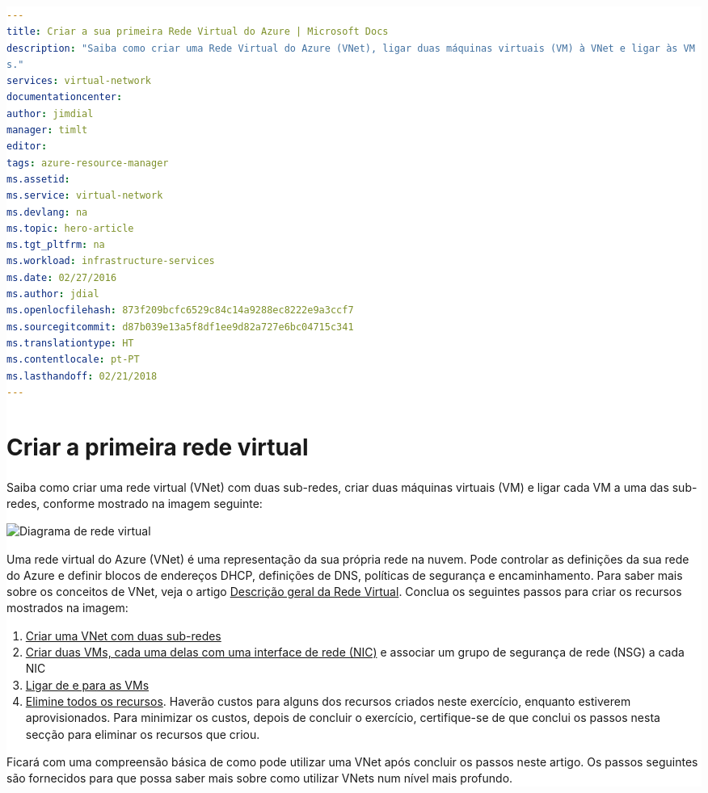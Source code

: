 ```yaml
---
title: Criar a sua primeira Rede Virtual do Azure | Microsoft Docs
description: "Saiba como criar uma Rede Virtual do Azure (VNet), ligar duas máquinas virtuais (VM) à VNet e ligar às VMs."
services: virtual-network
documentationcenter: 
author: jimdial
manager: timlt
editor: 
tags: azure-resource-manager
ms.assetid: 
ms.service: virtual-network
ms.devlang: na
ms.topic: hero-article
ms.tgt_pltfrm: na
ms.workload: infrastructure-services
ms.date: 02/27/2016
ms.author: jdial
ms.openlocfilehash: 873f209bcfc6529c84c14a9288ec8222e9a3ccf7
ms.sourcegitcommit: d87b039e13a5f8df1ee9d82a727e6bc04715c341
ms.translationtype: HT
ms.contentlocale: pt-PT
ms.lasthandoff: 02/21/2018
---
```

# <a name="create-your-first-virtual-network"></a>Criar a primeira rede virtual

Saiba como criar uma rede virtual (VNet) com duas sub-redes, criar duas máquinas virtuais (VM) e ligar cada VM a uma das sub-redes, conforme mostrado na imagem seguinte:

![Diagrama de rede virtual](./media/virtual-network-get-started-vnet-subnet/vnet-diagram.png)

Uma rede virtual do Azure (VNet) é uma representação da sua própria rede na nuvem. Pode controlar as definições da sua rede do Azure e definir blocos de endereços DHCP, definições de DNS, políticas de segurança e encaminhamento. Para saber mais sobre os conceitos de VNet, veja o artigo [Descrição geral da Rede Virtual](virtual-networks-overview.md). Conclua os seguintes passos para criar os recursos mostrados na imagem:

1. [Criar uma VNet com duas sub-redes](#create-vnet)
2. [Criar duas VMs, cada uma delas com uma interface de rede (NIC)](#create-vms) e associar um grupo de segurança de rede (NSG) a cada NIC
3. [Ligar de e para as VMs](#connect-to-from-vms)
4. [Elimine todos os recursos](#delete-resources). Haverão custos para alguns dos recursos criados neste exercício, enquanto estiverem aprovisionados. Para minimizar os custos, depois de concluir o exercício, certifique-se de que conclui os passos nesta secção para eliminar os recursos que criou.

Ficará com uma compreensão básica de como pode utilizar uma VNet após concluir os passos neste artigo. Os passos seguintes são fornecidos para que possa saber mais sobre como utilizar VNets num nível mais profundo.
